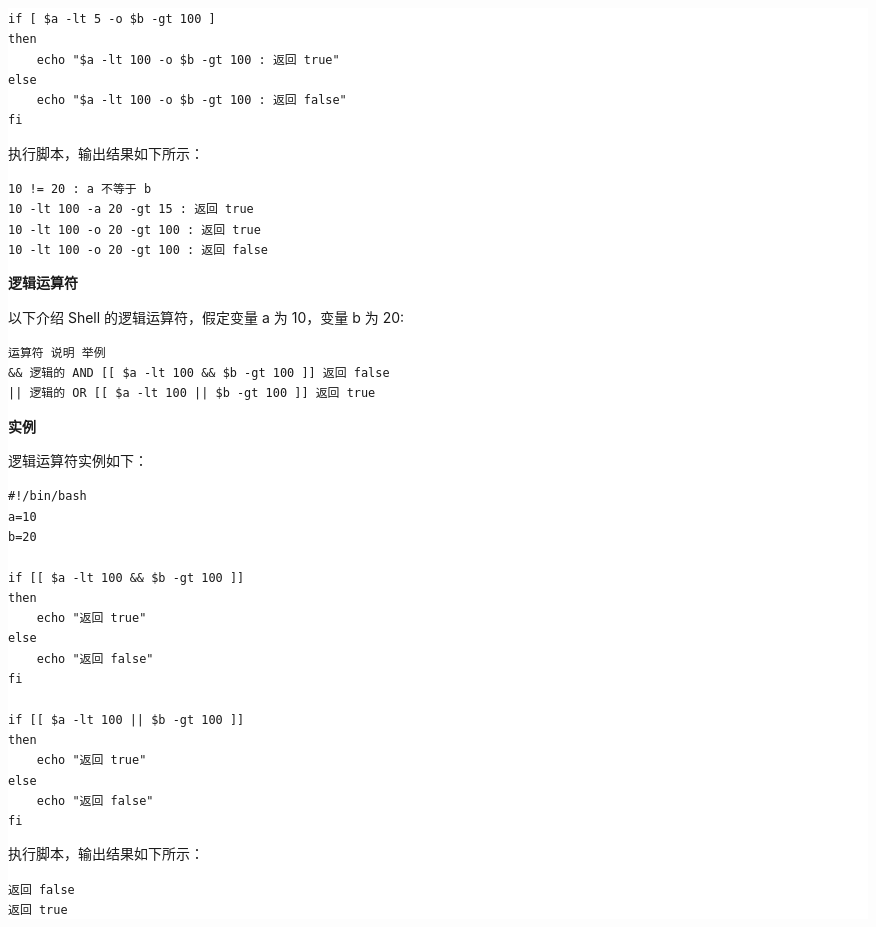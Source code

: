 ```shell
if [ $a -lt 5 -o $b -gt 100 ]
then
    echo "$a -lt 100 -o $b -gt 100 : 返回 true"
else
    echo "$a -lt 100 -o $b -gt 100 : 返回 false"
fi
```

执行脚本，输出结果如下所示：

```shell
10 != 20 : a 不等于 b
10 -lt 100 -a 20 -gt 15 : 返回 true
10 -lt 100 -o 20 -gt 100 : 返回 true
10 -lt 100 -o 20 -gt 100 : 返回 false
```

**逻辑运算符**

以下介绍 Shell 的逻辑运算符，假定变量 a 为 10，变量 b 为 20:

```shell
运算符 说明 举例
&& 逻辑的 AND [[ $a -lt 100 && $b -gt 100 ]] 返回 false
|| 逻辑的 OR [[ $a -lt 100 || $b -gt 100 ]] 返回 true
```

**实例**

逻辑运算符实例如下：

```shell
#!/bin/bash
a=10
b=20

if [[ $a -lt 100 && $b -gt 100 ]]
then
    echo "返回 true"
else
    echo "返回 false"
fi

if [[ $a -lt 100 || $b -gt 100 ]]
then
    echo "返回 true"
else
    echo "返回 false"
fi
```

执行脚本，输出结果如下所示：

```shell
返回 false
返回 true
```

